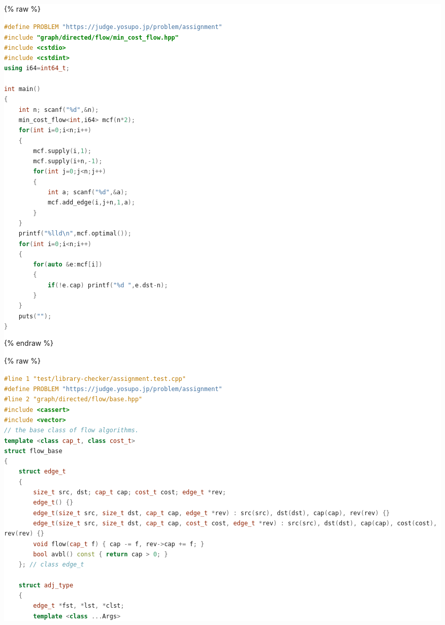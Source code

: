 <a id="unbundled"></a>
{% raw %}
```cpp
#define PROBLEM "https://judge.yosupo.jp/problem/assignment"
#include "graph/directed/flow/min_cost_flow.hpp"
#include <cstdio>
#include <cstdint>
using i64=int64_t;

int main()
{
    int n; scanf("%d",&n);
    min_cost_flow<int,i64> mcf(n*2);
    for(int i=0;i<n;i++)
    {
        mcf.supply(i,1);
        mcf.supply(i+n,-1);
        for(int j=0;j<n;j++)
        {
            int a; scanf("%d",&a);
            mcf.add_edge(i,j+n,1,a);
        }
    }
    printf("%lld\n",mcf.optimal());
    for(int i=0;i<n;i++)
    {
        for(auto &e:mcf[i])
        {
            if(!e.cap) printf("%d ",e.dst-n);
        }
    }
    puts("");
}

```
{% endraw %}

<a id="bundled"></a>
{% raw %}
```cpp
#line 1 "test/library-checker/assignment.test.cpp"
#define PROBLEM "https://judge.yosupo.jp/problem/assignment"
#line 2 "graph/directed/flow/base.hpp"
#include <cassert>
#include <vector>
// the base class of flow algorithms.
template <class cap_t, class cost_t>
struct flow_base
{
    struct edge_t
    {
        size_t src, dst; cap_t cap; cost_t cost; edge_t *rev;
        edge_t() {}
        edge_t(size_t src, size_t dst, cap_t cap, edge_t *rev) : src(src), dst(dst), cap(cap), rev(rev) {}
        edge_t(size_t src, size_t dst, cap_t cap, cost_t cost, edge_t *rev) : src(src), dst(dst), cap(cap), cost(cost), rev(rev) {}
        void flow(cap_t f) { cap -= f, rev->cap += f; }
        bool avbl() const { return cap > 0; }
    }; // class edge_t

    struct adj_type
    {
        edge_t *fst, *lst, *clst;
        template <class ...Args>
```